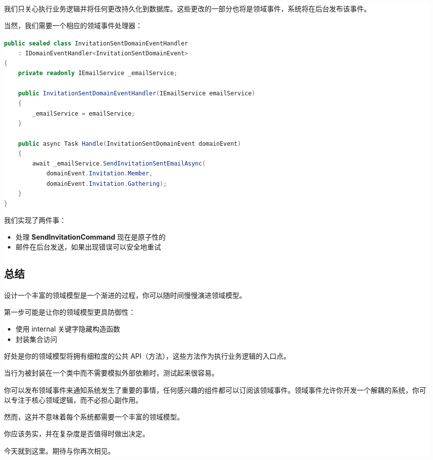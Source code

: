 我们只关心执行业务逻辑并将任何更改持久化到数据库。这些更改的一部分也将是领域事件，系统将在后台发布该事件。

当然，我们需要一个相应的领域事件处理器：

```csharp
public sealed class InvitationSentDomainEventHandler
    : IDomainEventHandler<InvitationSentDomainEvent>
{
    private readonly IEmailService _emailService;

    public InvitationSentDomainEventHandler(IEmailService emailService)
    {
        _emailService = emailService;
    }

    public async Task Handle(InvitationSentDomainEvent domainEvent)
    {
        await _emailService.SendInvitationSentEmailAsync(
            domainEvent.Invitation.Member,
            domainEvent.Invitation.Gathering);
    }
}
```

我们实现了两件事：

- 处理 **SendInvitationCommand** 现在是原子性的
- 邮件在后台发送，如果出现错误可以安全地重试

## 总结

设计一个丰富的领域模型是一个渐进的过程，你可以随时间慢慢演进领域模型。

第一步可能是让你的领域模型更具防御性：

- 使用 internal 关键字隐藏构造函数
- 封装集合访问

好处是你的领域模型将拥有细粒度的公共 API（方法），这些方法作为执行业务逻辑的入口点。

当行为被封装在一个类中而不需要模拟外部依赖时，测试起来很容易。

你可以发布领域事件来通知系统发生了重要的事情，任何感兴趣的组件都可以订阅该领域事件。领域事件允许你开发一个解耦的系统，你可以专注于核心领域逻辑，而不必担心副作用。

然而，这并不意味着每个系统都需要一个丰富的领域模型。

你应该务实，并在复杂度是否值得时做出决定。

今天就到这里。期待与你再次相见。
